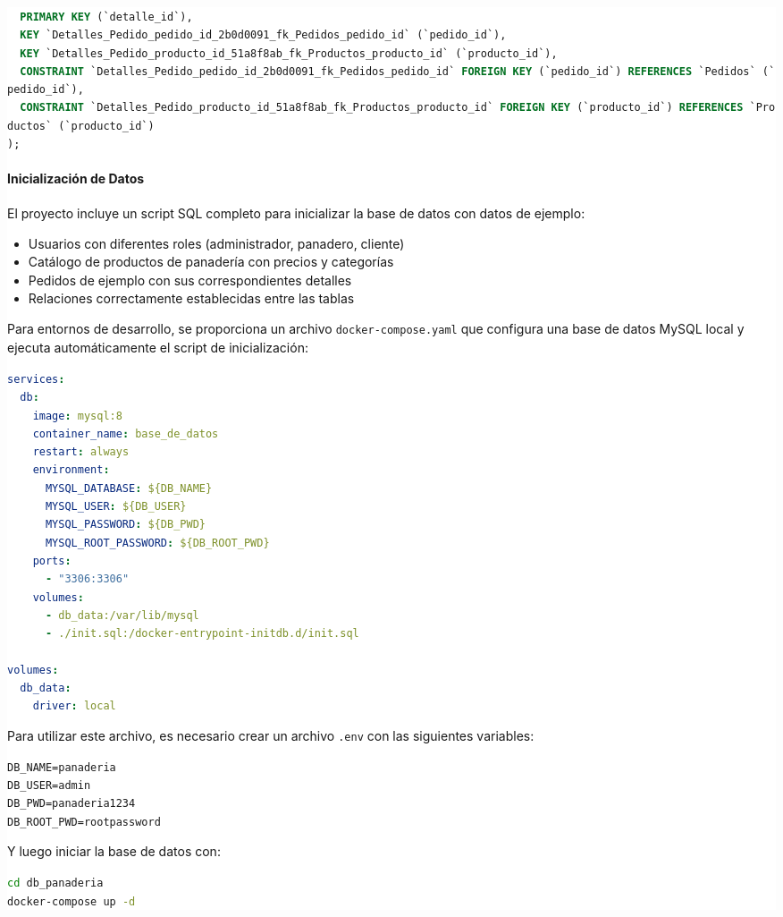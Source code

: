 ```sql
  PRIMARY KEY (`detalle_id`),
  KEY `Detalles_Pedido_pedido_id_2b0d0091_fk_Pedidos_pedido_id` (`pedido_id`),
  KEY `Detalles_Pedido_producto_id_51a8f8ab_fk_Productos_producto_id` (`producto_id`),
  CONSTRAINT `Detalles_Pedido_pedido_id_2b0d0091_fk_Pedidos_pedido_id` FOREIGN KEY (`pedido_id`) REFERENCES `Pedidos` (`pedido_id`),
  CONSTRAINT `Detalles_Pedido_producto_id_51a8f8ab_fk_Productos_producto_id` FOREIGN KEY (`producto_id`) REFERENCES `Productos` (`producto_id`)
);
```

#### Inicialización de Datos

El proyecto incluye un script SQL completo para inicializar la base de datos con datos de ejemplo:

- Usuarios con diferentes roles (administrador, panadero, cliente)
- Catálogo de productos de panadería con precios y categorías
- Pedidos de ejemplo con sus correspondientes detalles
- Relaciones correctamente establecidas entre las tablas

Para entornos de desarrollo, se proporciona un archivo `docker-compose.yaml` que configura una base de datos MySQL local y ejecuta automáticamente el script de inicialización:

```yaml
services:
  db:
    image: mysql:8
    container_name: base_de_datos
    restart: always
    environment:
      MYSQL_DATABASE: ${DB_NAME}
      MYSQL_USER: ${DB_USER}
      MYSQL_PASSWORD: ${DB_PWD}
      MYSQL_ROOT_PASSWORD: ${DB_ROOT_PWD}
    ports:
      - "3306:3306"
    volumes:
      - db_data:/var/lib/mysql
      - ./init.sql:/docker-entrypoint-initdb.d/init.sql

volumes:
  db_data:
    driver: local
```

Para utilizar este archivo, es necesario crear un archivo `.env` con las siguientes variables:
```
DB_NAME=panaderia
DB_USER=admin
DB_PWD=panaderia1234
DB_ROOT_PWD=rootpassword
```

Y luego iniciar la base de datos con:
```bash
cd db_panaderia
docker-compose up -d
```
